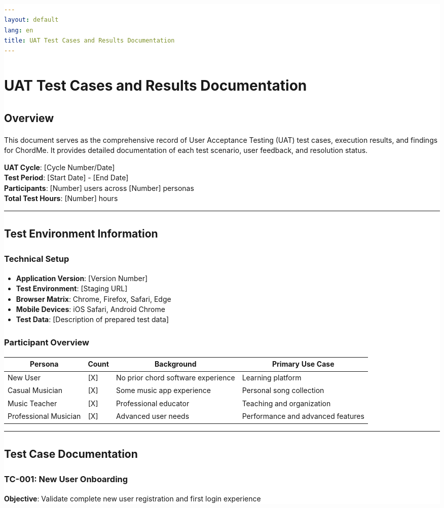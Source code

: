 ```yaml
---
layout: default
lang: en
title: UAT Test Cases and Results Documentation
---
```


# UAT Test Cases and Results Documentation

## Overview

This document serves as the comprehensive record of User Acceptance Testing (UAT) test cases, execution results, and findings for ChordMe. It provides detailed documentation of each test scenario, user feedback, and resolution status.

**UAT Cycle**: [Cycle Number/Date]  
**Test Period**: [Start Date] - [End Date]  
**Participants**: [Number] users across [Number] personas  
**Total Test Hours**: [Number] hours

---

## Test Environment Information

### Technical Setup
- **Application Version**: [Version Number]
- **Test Environment**: [Staging URL]
- **Browser Matrix**: Chrome, Firefox, Safari, Edge
- **Mobile Devices**: iOS Safari, Android Chrome
- **Test Data**: [Description of prepared test data]

### Participant Overview
| Persona | Count | Background | Primary Use Case |
|---------|-------|------------|------------------|
| New User | [X] | No prior chord software experience | Learning platform |
| Casual Musician | [X] | Some music app experience | Personal song collection |
| Music Teacher | [X] | Professional educator | Teaching and organization |
| Professional Musician | [X] | Advanced user needs | Performance and advanced features |

---

## Test Case Documentation

### TC-001: New User Onboarding
**Objective**: Validate complete new user registration and first login experience
